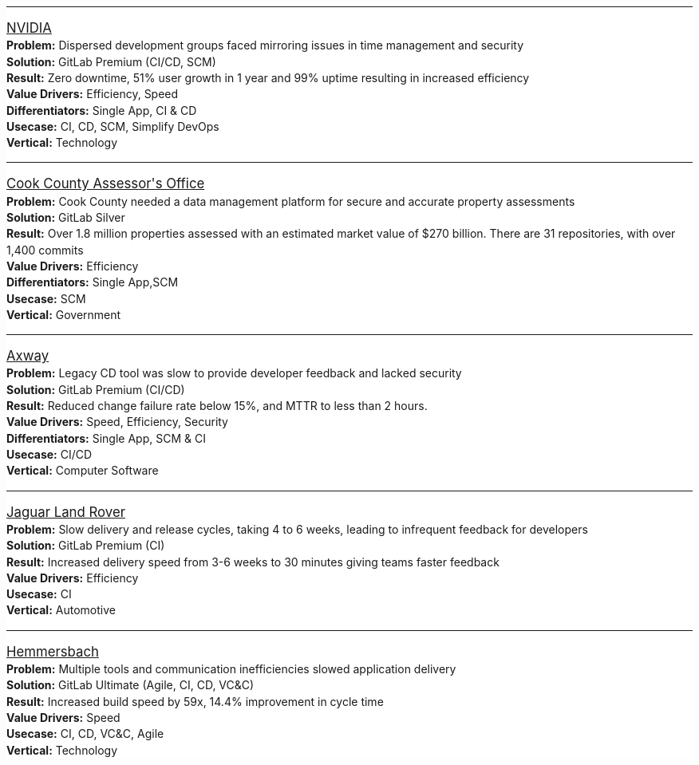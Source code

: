 ----

<big>[NVIDIA](/customers/Nvidia/)</big><br>
**Problem:** Dispersed development groups faced mirroring issues in time management and security<br>
**Solution:** GitLab Premium (CI/CD, SCM)<br>
**Result:** Zero downtime, 51% user growth in 1 year and 99% uptime resulting in increased efficiency<br>
**Value Drivers:** Efficiency, Speed<br>
**Differentiators:** Single App, CI & CD<br>
**Usecase:** CI, CD, SCM, Simplify DevOps<br>
**Vertical:** Technology

----

<big>[Cook County Assessor's Office](/customers/cook-county/)</big><br>
**Problem:** Cook County needed a data management platform for secure and accurate property assessments<br>
**Solution:** GitLab Silver<br>
**Result:** Over 1.8 million properties assessed with an estimated market value of $270 billion. There are 31 repositories, with over 1,400 commits<br>
**Value Drivers:** Efficiency<br>
**Differentiators:** Single App,SCM<br>
**Usecase:** SCM <br>
**Vertical:** Government

----

<big>[Axway](/customers/axway-devops/)</big><br>
**Problem:** Legacy CD tool was slow to provide developer feedback and lacked security<br>
**Solution:** GitLab Premium (CI/CD)<br>
**Result:** Reduced change failure rate below 15%, and MTTR to less than 2 hours.<br>
**Value Drivers:** Speed, Efficiency, Security<br>
**Differentiators:** Single App, SCM & CI<br>
**Usecase:** CI/CD<br>
**Vertical:** Computer Software<br>

----

<big>[Jaguar Land Rover](/blog/2018/07/23/chris-hill-devops-enterprise-summit-talk/)</big><br>
**Problem:** Slow delivery and release cycles, taking 4 to 6 weeks, leading to infrequent feedback for developers<br>
**Solution:** GitLab Premium (CI)<br>
**Result:** Increased delivery speed from 3-6 weeks to 30 minutes giving teams faster feedback<br>
**Value Drivers:** Efficiency<br>
**Usecase:** CI<br>
**Vertical:** Automotive<br>

----

<big>[Hemmersbach](/customers/hemmersbach/)</big><br>
**Problem:** Multiple tools and communication inefficiencies slowed application delivery<br>
**Solution:** GitLab Ultimate (Agile, CI, CD, VC&C)<br>
**Result:** Increased build speed by 59x, 14.4% improvement in cycle time<br>
**Value Drivers:** Speed<br>
**Usecase:** CI, CD, VC&C, Agile<br>
**Vertical:** Technology<br>
